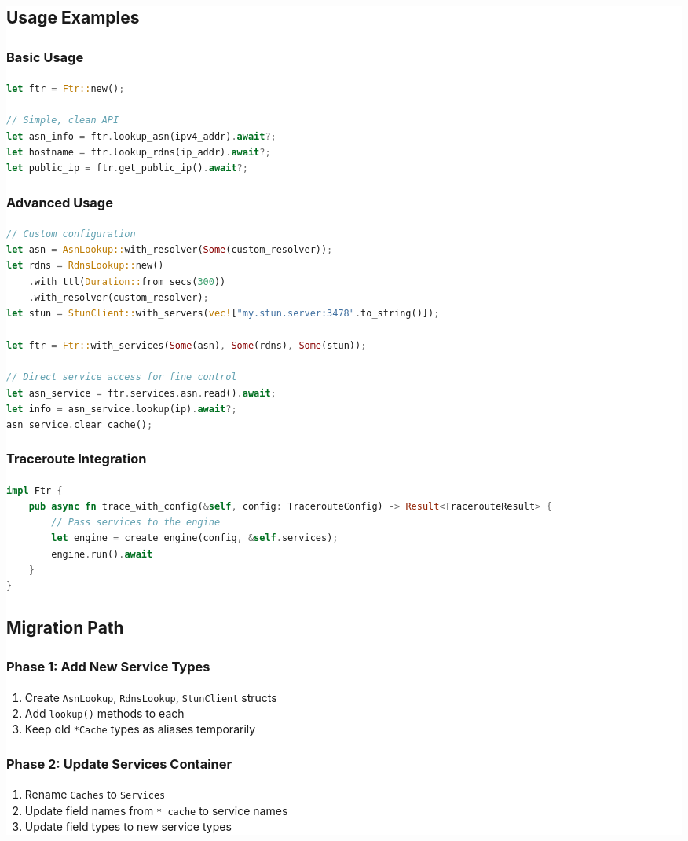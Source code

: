 ## Usage Examples

### Basic Usage
```rust
let ftr = Ftr::new();

// Simple, clean API
let asn_info = ftr.lookup_asn(ipv4_addr).await?;
let hostname = ftr.lookup_rdns(ip_addr).await?;
let public_ip = ftr.get_public_ip().await?;
```

### Advanced Usage
```rust
// Custom configuration
let asn = AsnLookup::with_resolver(Some(custom_resolver));
let rdns = RdnsLookup::new()
    .with_ttl(Duration::from_secs(300))
    .with_resolver(custom_resolver);
let stun = StunClient::with_servers(vec!["my.stun.server:3478".to_string()]);

let ftr = Ftr::with_services(Some(asn), Some(rdns), Some(stun));

// Direct service access for fine control
let asn_service = ftr.services.asn.read().await;
let info = asn_service.lookup(ip).await?;
asn_service.clear_cache();
```

### Traceroute Integration
```rust
impl Ftr {
    pub async fn trace_with_config(&self, config: TracerouteConfig) -> Result<TracerouteResult> {
        // Pass services to the engine
        let engine = create_engine(config, &self.services);
        engine.run().await
    }
}
```

## Migration Path

### Phase 1: Add New Service Types
1. Create `AsnLookup`, `RdnsLookup`, `StunClient` structs
2. Add `lookup()` methods to each
3. Keep old `*Cache` types as aliases temporarily

### Phase 2: Update Services Container
1. Rename `Caches` to `Services`
2. Update field names from `*_cache` to service names
3. Update field types to new service types
